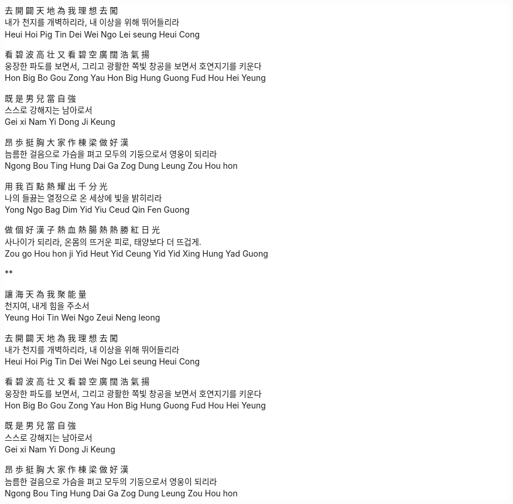   

去 開 闢 天 地 為 我 理 想 去 闖  
내가 천지를 개벽하리라, 내 이상을 위해 뛰어들리라  
Heui Hoi Pig Tin Dei Wei Ngo Lei seung Heui Cong

  

看 碧 波 高 壮 又 看 碧 空 廣 闊 浩 氣 揚  
웅장한 파도를 보면서, 그리고 광활한 쪽빛 창공을 보면서 호연지기를 키운다  
Hon Big Bo Gou Zong Yau Hon Big Hung Guong Fud Hou Hei Yeung

  

既 是 男 兒 當 自 強  
스스로 강해지는 남아로서  
Gei xi Nam Yi Dong Ji Keung

  

昂 歩 挺 胸 大 家 作 棟 梁 做 好 漢  
늠름한 걸음으로 가슴을 펴고 모두의 기둥으로서 영웅이 되리라  
Ngong Bou Ting Hung Dai Ga Zog Dung Leung Zou Hou hon

  

用 我 百 點 熱 耀 出 千 分 光  
나의 들끓는 열정으로 온 세상에 빛을 밝히리라  
Yong Ngo Bag Dim Yid Yiu Ceud Qin Fen Guong

  

做 個 好 漢 子 熱 血 熱 腸 熱 熱 勝 紅 日 光  
사나이가 되리라, 온몸의 뜨거운 피로, 태양보다 더 뜨겁게.  
Zou go Hou hon ji Yid Heut Yid Ceung Yid Yid Xing Hung Yad Guong

  

**

  

讓 海 天 為 我 聚 能 量  
천지여, 내게 힘을 주소서  
Yeung Hoi Tin Wei Ngo Zeui Neng leong

  

去 開 闢 天 地 為 我 理 想 去 闖  
내가 천지를 개벽하리라, 내 이상을 위해 뛰어들리라  
Heui Hoi Pig Tin Dei Wei Ngo Lei seung Heui Cong

  

看 碧 波 高 壮 又 看 碧 空 廣 闊 浩 氣 揚  
웅장한 파도를 보면서, 그리고 광활한 쪽빛 창공을 보면서 호연지기를 키운다  
Hon Big Bo Gou Zong Yau Hon Big Hung Guong Fud Hou Hei Yeung

  

既 是 男 兒 當 自 強  
스스로 강해지는 남아로서  
Gei xi Nam Yi Dong Ji Keung

  

昂 歩 挺 胸 大 家 作 棟 梁 做 好 漢  
늠름한 걸음으로 가슴을 펴고 모두의 기둥으로서 영웅이 되리라  
Ngong Bou Ting Hung Dai Ga Zog Dung Leung Zou Hou hon
